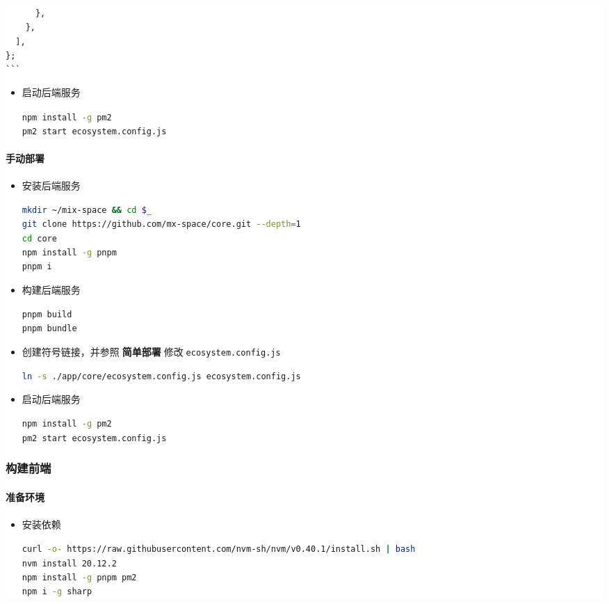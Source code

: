           },
        },
      ],
    };
    ```
    
-   启动后端服务
    
    ```bash
    npm install -g pm2
    pm2 start ecosystem.config.js
    ```

#### 手动部署

-   安装后端服务
    
    ```bash
    mkdir ~/mix-space && cd $_
    git clone https://github.com/mx-space/core.git --depth=1
    cd core
    npm install -g pnpm
    pnpm i
    ```
    
-   构建后端服务
    
    ```bash
    pnpm build
    pnpm bundle
    ```
    
-   创建符号链接，并参照 **简单部署** 修改 `ecosystem.config.js`
    
    ```bash
    ln -s ./app/core/ecosystem.config.js ecosystem.config.js
    ```
    
-   启动后端服务
    
    ```bash
    npm install -g pm2
    pm2 start ecosystem.config.js
    ```
    

### 构建前端

#### 准备环境

-   安装依赖
    
    ```bash
    curl -o- https://raw.githubusercontent.com/nvm-sh/nvm/v0.40.1/install.sh | bash
    nvm install 20.12.2
    npm install -g pnpm pm2 
    npm i -g sharp
    ```
    
